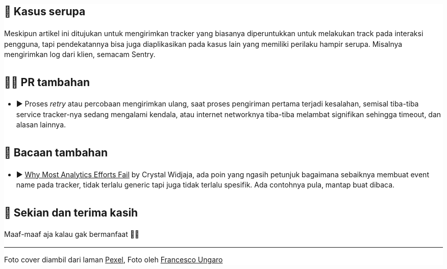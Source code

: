 ## 🫰 Kasus serupa

Meskipun artikel ini ditujukan untuk mengirimkan tracker yang biasanya diperuntukkan untuk melakukan track pada interaksi pengguna, tapi pendekatannya bisa juga diaplikasikan pada kasus lain yang memiliki perilaku hampir serupa. Misalnya mengirimkan log dari klien, semacam Sentry.

## 😵‍💫 PR tambahan

- ▶️ Proses *retry* atau percobaan mengirimkan ulang, saat proses pengiriman pertama terjadi kesalahan, semisal tiba-tiba service tracker-nya sedang mengalami kendala, atau internet networknya tiba-tiba melambat signifikan sehingga timeout, dan alasan lainnya.

## 📖 Bacaan tambahan

- ▶️ [Why Most Analytics Efforts Fail](https://www.reforge.com/blog/why-most-analytics-efforts-fail) by Crystal Widjaja, ada poin yang ngasih petunjuk bagaimana sebaiknya membuat event name pada tracker, tidak terlalu generic tapi juga tidak terlalu spesifik. Ada contohnya pula, mantap buat dibaca.

## 👋 Sekian dan terima kasih

Maaf-maaf aja kalau gak bermanfaat 🙇😭

---

Foto cover diambil dari laman [Pexel](https://www.pexels.com/id-id/foto/bukit-pasir-dengan-cetakan-kaki-998633/), Foto oleh [Francesco Ungaro](https://www.pexels.com/id-id/@francesco-ungaro/)
